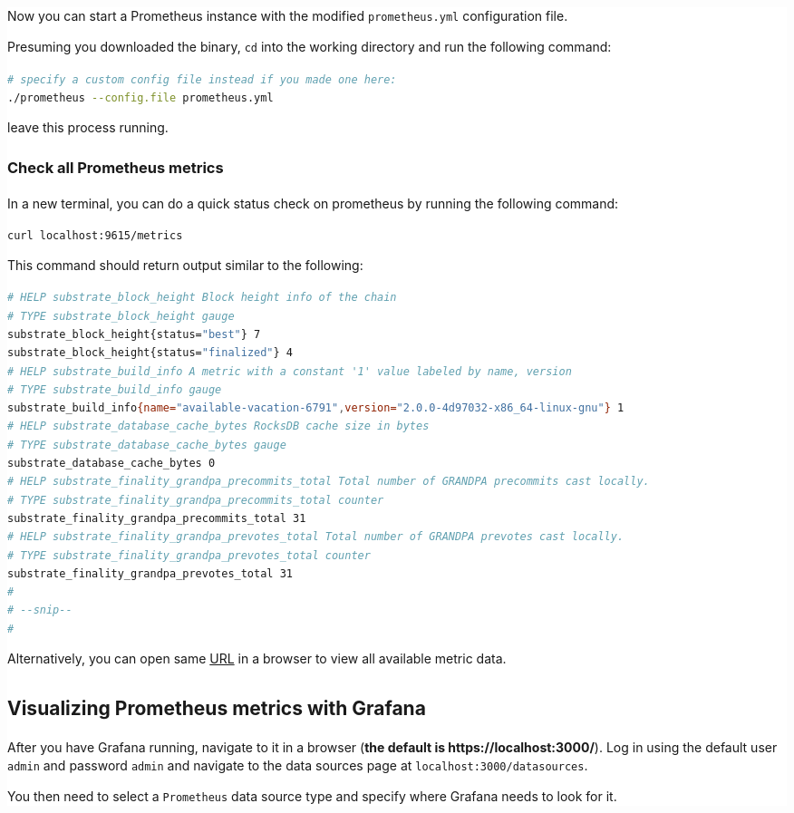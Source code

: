 Now you can start a Prometheus instance with the modified `prometheus.yml` configuration file. 

Presuming you downloaded the binary, `cd` into the working directory and run the following command:

```bash
# specify a custom config file instead if you made one here:
./prometheus --config.file prometheus.yml
```

leave this process running.

### Check all Prometheus metrics

In a new terminal, you can do a quick status check on prometheus by running the following command:

```bash
curl localhost:9615/metrics
```

This command should return output similar to the following:

```bash
# HELP substrate_block_height Block height info of the chain
# TYPE substrate_block_height gauge
substrate_block_height{status="best"} 7
substrate_block_height{status="finalized"} 4
# HELP substrate_build_info A metric with a constant '1' value labeled by name, version
# TYPE substrate_build_info gauge
substrate_build_info{name="available-vacation-6791",version="2.0.0-4d97032-x86_64-linux-gnu"} 1
# HELP substrate_database_cache_bytes RocksDB cache size in bytes
# TYPE substrate_database_cache_bytes gauge
substrate_database_cache_bytes 0
# HELP substrate_finality_grandpa_precommits_total Total number of GRANDPA precommits cast locally.
# TYPE substrate_finality_grandpa_precommits_total counter
substrate_finality_grandpa_precommits_total 31
# HELP substrate_finality_grandpa_prevotes_total Total number of GRANDPA prevotes cast locally.
# TYPE substrate_finality_grandpa_prevotes_total counter
substrate_finality_grandpa_prevotes_total 31
#
# --snip--
#
```

Alternatively, you can open same [URL](http://localhost:9615/metrics) in a browser to view all available metric data.

## Visualizing Prometheus metrics with Grafana

After you have Grafana running, navigate to it in a browser (**the default is https://localhost:3000/**).
Log in using the default user `admin` and password `admin` and navigate to the data sources page at `localhost:3000/datasources`.

You then need to select a `Prometheus` data source type and specify where Grafana needs to look for it.
